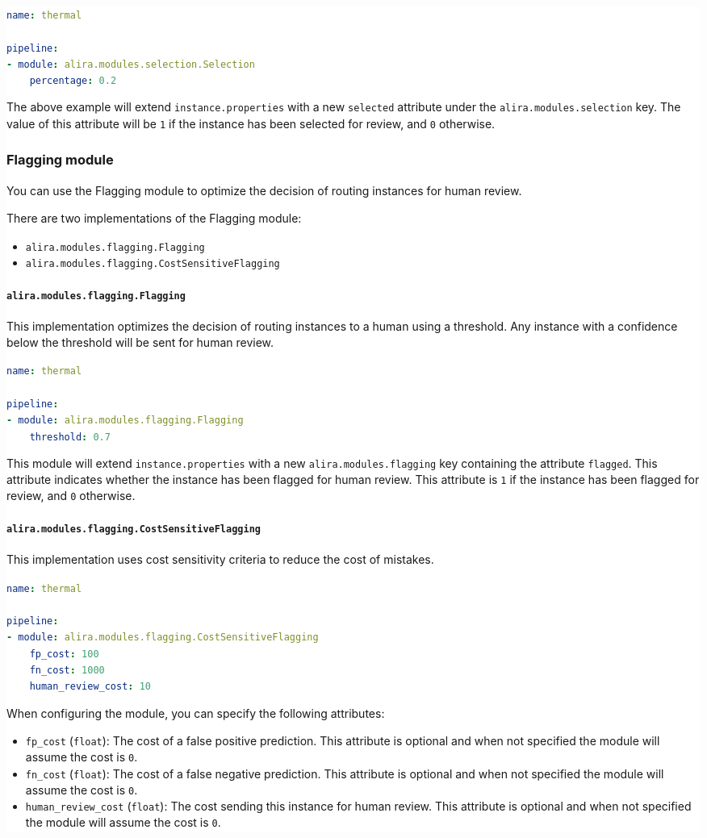 ```yaml
name: thermal

pipeline:
- module: alira.modules.selection.Selection
    percentage: 0.2
```

The above example will extend `instance.properties` with a new `selected` attribute under the `alira.modules.selection` key. The value of this attribute will be `1` if the instance has been selected for review, and `0` otherwise.

### Flagging module

You can use the Flagging module to optimize the decision of routing instances for human review.

There are two implementations of the Flagging module:

-   `alira.modules.flagging.Flagging`
-   `alira.modules.flagging.CostSensitiveFlagging`

#### `alira.modules.flagging.Flagging`

This implementation optimizes the decision of routing instances to a human using a threshold. Any instance with a confidence below the threshold will be sent for human review.

```yaml
name: thermal

pipeline:
- module: alira.modules.flagging.Flagging
    threshold: 0.7
```

This module will extend `instance.properties` with a new `alira.modules.flagging` key containing the attribute `flagged`. This attribute indicates whether the instance has been flagged for human review. This attribute is `1` if the instance has been flagged for review, and `0` otherwise.

#### `alira.modules.flagging.CostSensitiveFlagging`

This implementation uses cost sensitivity criteria to reduce the cost of mistakes.

```yaml
name: thermal

pipeline:
- module: alira.modules.flagging.CostSensitiveFlagging
    fp_cost: 100
    fn_cost: 1000
    human_review_cost: 10
```

When configuring the module, you can specify the following attributes:

-   `fp_cost` (`float`): The cost of a false positive prediction. This attribute is optional and when not specified the module will assume the cost is `0`.
-   `fn_cost` (`float`): The cost of a false negative prediction. This attribute is optional and when not specified the module will assume the cost is `0`.
-   `human_review_cost` (`float`): The cost sending this instance for human review. This attribute is optional and when not specified the module will assume the cost is `0`.
